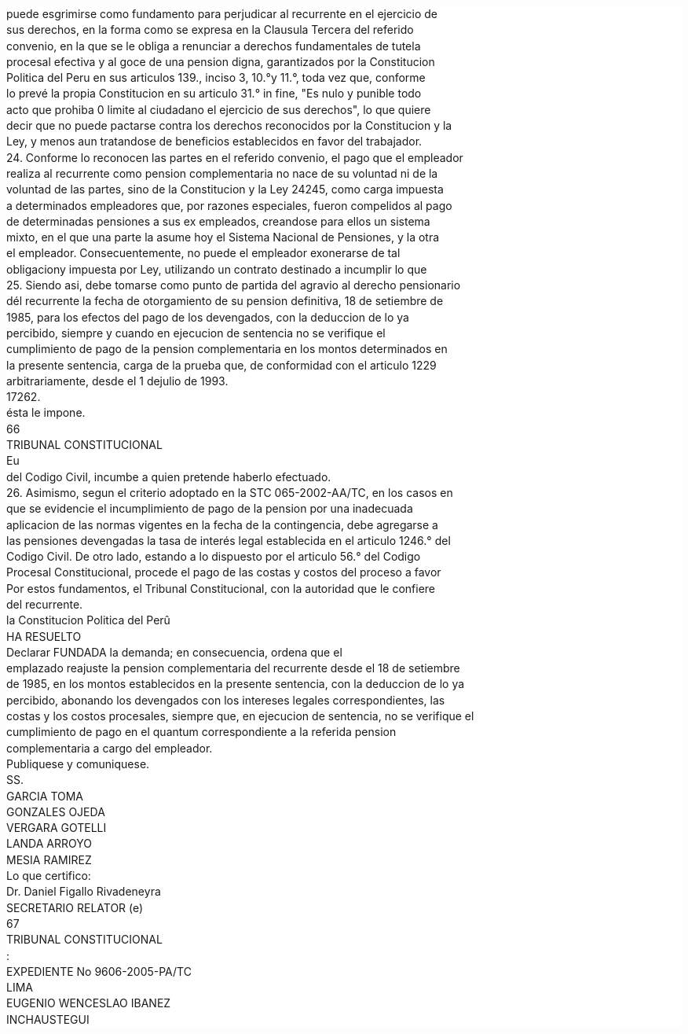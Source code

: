 puede esgrimirse como fundamento para perjudicar al recurrente en el ejercicio de  
sus derechos, en la forma como se expresa en la Clausula Tercera del referido  
convenio, en la que se le obliga a renunciar a derechos fundamentales de tutela  
procesal efectiva y al goce de una pension digna, garantizados por la Constitucion  
Politica del Peru en sus articulos 139., inciso 3, 10.°y 11.°, toda vez que, conforme  
lo prevé la propia Constitucion en su articulo 31.° in fine, "Es nulo y punible todo  
acto que prohiba 0 limite al ciudadano el ejercicio de sus derechos", lo que quiere  
decir que no puede pactarse contra los derechos reconocidos por la Constitucion y la  
Ley, y menos aun tratandose de beneficios establecidos en favor del trabajador.  
24. Conforme lo reconocen las partes en el referido convenio, el pago que el empleador  
realiza al recurrente como pension complementaria no nace de su voluntad ni de la  
voluntad de las partes, sino de la Constitucion y la Ley 24245, como carga impuesta  
a determinados empleadores que, por razones especiales, fueron compelidos al pago  
de determinadas pensiones a sus ex empleados, creandose para ellos un sistema  
mixto, en el que una parte la asume hoy el Sistema Nacional de Pensiones, y la otra  
el empleador. Consecuentemente, no puede el empleador exonerarse de tal  
obligaciony impuesta por Ley, utilizando un contrato destinado a incumplir lo que  
25. Siendo asi, debe tomarse como punto de partida del agravio al derecho pensionario  
dél recurrente la fecha de otorgamiento de su pension definitiva, 18 de setiembre de  
1985, para los efectos del pago de los devengados, con la deduccion de lo ya  
percibido, siempre y cuando en ejecucion de sentencia no se verifique el  
cumplimiento de pago de la pension complementaria en los montos determinados en  
la presente sentencia, carga de la prueba que, de conformidad con el articulo 1229  
arbitrariamente, desde el 1 dejulio de 1993.  
17262.  
ésta le impone.  
66  
TRIBUNAL CONSTITUCIONAL  
Eu  
del Codigo Civil, incumbe a quien pretende haberlo efectuado.  
26. Asimismo, segun el criterio adoptado en la STC 065-2002-AA/TC, en los casos en  
que se evidencie el incumplimiento de pago de la pension por una inadecuada  
aplicacion de las normas vigentes en la fecha de la contingencia, debe agregarse a  
las pensiones devengadas la tasa de interés legal establecida en el articulo 1246.° del  
Codigo Civil. De otro lado, estando a lo dispuesto por el articulo 56.° del Codigo  
Procesal Constitucional, procede el pago de las costas y costos del proceso a favor  
Por estos fundamentos, el Tribunal Constitucional, con la autoridad que le confiere  
del recurrente.  
la Constitucion Politica del Perû  
HA RESUELTO  
Declarar FUNDADA la demanda; en consecuencia, ordena que el  
emplazado reajuste la pension complementaria del recurrente desde el 18 de setiembre  
de 1985, en los montos establecidos en la presente sentencia, con la deduccion de lo ya  
percibido, abonando los devengados con los intereses legales correspondientes, las  
costas y los costos procesales, siempre que, en ejecucion de sentencia, no se verifique el  
cumplimiento de pago en el quantum correspondiente a la referida pension  
complementaria a cargo del empleador.  
Publiquese y comuniquese.  
SS.  
GARCIA TOMA  
GONZALES OJEDA  
VERGARA GOTELLI  
LANDA ARROYO  
MESIA RAMIREZ  
Lo que certifico:  
Dr. Daniel Figallo Rivadeneyra  
SECRETARIO RELATOR (e)  
67  
TRIBUNAL CONSTITUCIONAL  
:  
EXPEDIENTE No 9606-2005-PA/TC  
LIMA  
EUGENIO WENCESLAO IBANEZ  
INCHAUSTEGUI  